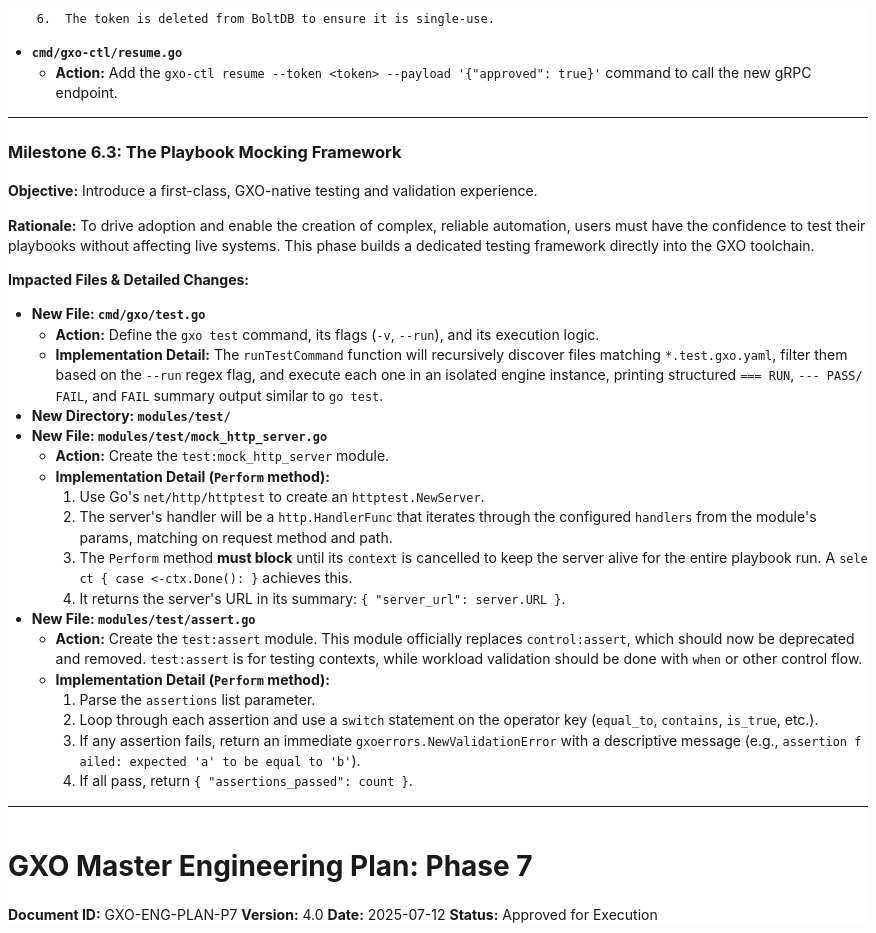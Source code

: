         6.  The token is deleted from BoltDB to ensure it is single-use.
*   **`cmd/gxo-ctl/resume.go`**
    *   **Action:** Add the `gxo-ctl resume --token <token> --payload '{"approved": true}'` command to call the new gRPC endpoint.

---

### **Milestone 6.3: The Playbook Mocking Framework**

**Objective:** Introduce a first-class, GXO-native testing and validation experience.

**Rationale:** To drive adoption and enable the creation of complex, reliable automation, users must have the confidence to test their playbooks without affecting live systems. This phase builds a dedicated testing framework directly into the GXO toolchain.

**Impacted Files & Detailed Changes:**

*   **New File: `cmd/gxo/test.go`**
    *   **Action:** Define the `gxo test` command, its flags (`-v`, `--run`), and its execution logic.
    *   **Implementation Detail:** The `runTestCommand` function will recursively discover files matching `*.test.gxo.yaml`, filter them based on the `--run` regex flag, and execute each one in an isolated engine instance, printing structured `=== RUN`, `--- PASS/FAIL`, and `FAIL` summary output similar to `go test`.
*   **New Directory: `modules/test/`**
*   **New File: `modules/test/mock_http_server.go`**
    *   **Action:** Create the `test:mock_http_server` module.
    *   **Implementation Detail (`Perform` method):**
        1.  Use Go's `net/http/httptest` to create an `httptest.NewServer`.
        2.  The server's handler will be a `http.HandlerFunc` that iterates through the configured `handlers` from the module's params, matching on request method and path.
        3.  The `Perform` method **must block** until its `context` is cancelled to keep the server alive for the entire playbook run. A `select { case <-ctx.Done(): }` achieves this.
        4.  It returns the server's URL in its summary: `{ "server_url": server.URL }`.
*   **New File: `modules/test/assert.go`**
    *   **Action:** Create the `test:assert` module. This module officially replaces `control:assert`, which should now be deprecated and removed. `test:assert` is for testing contexts, while workload validation should be done with `when` or other control flow.
    *   **Implementation Detail (`Perform` method):**
        1.  Parse the `assertions` list parameter.
        2.  Loop through each assertion and use a `switch` statement on the operator key (`equal_to`, `contains`, `is_true`, etc.).
        3.  If any assertion fails, return an immediate `gxoerrors.NewValidationError` with a descriptive message (e.g., `assertion failed: expected 'a' to be equal to 'b'`).
        4.  If all pass, return `{ "assertions_passed": count }`.

---

# **GXO Master Engineering Plan: Phase 7**

**Document ID:** GXO-ENG-PLAN-P7
**Version:** 4.0
**Date:** 2025-07-12
**Status:** Approved for Execution
